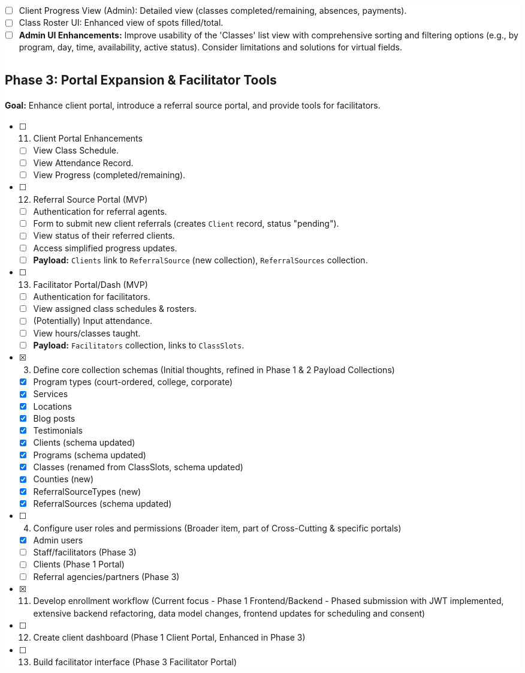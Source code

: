   * [ ] Client Progress View (Admin): Detailed view (classes completed/remaining, absences, payments).
  * [ ] Class Roster UI: Enhanced view of spots filled/total.
  * [ ] **Admin UI Enhancements:** Improve usability of the 'Classes' list view with comprehensive sorting and filtering options (e.g., by program, day, time, availability, active status). Consider limitations and solutions for virtual fields.

## Phase 3: Portal Expansion & Facilitator Tools

**Goal:** Enhance client portal, introduce a referral source portal, and provide tools for facilitators.

* [ ] 11. Client Portal Enhancements
  * [ ] View Class Schedule.
  * [ ] View Attendance Record.
  * [ ] View Progress (completed/remaining).
* [ ] 12. Referral Source Portal (MVP)
  * [ ] Authentication for referral agents.
  * [ ] Form to submit new client referrals (creates `Client` record, status "pending").
  * [ ] View status of their referred clients.
  * [ ] Access simplified progress updates.
  * [ ] **Payload:** `Clients` link to `ReferralSource` (new collection), `ReferralSources` collection.
* [ ] 13. Facilitator Portal/Dash (MVP)
  * [ ] Authentication for facilitators.
  * [ ] View assigned class schedules & rosters.
  * [ ] (Potentially) Input attendance.
  * [ ] View hours/classes taught.
  * [ ] **Payload:** `Facilitators` collection, links to `ClassSlots`.
* [x] 3. Define core collection schemas (Initial thoughts, refined in Phase 1 & 2 Payload Collections)
  * [x] Program types (court-ordered, college, corporate)
  * [x] Services
  * [x] Locations
  * [x] Blog posts
  * [x] Testimonials
  * [x] Clients (schema updated)
  * [x] Programs (schema updated)
  * [x] Classes (renamed from ClassSlots, schema updated)
  * [x] Counties (new)
  * [x] ReferralSourceTypes (new)
  * [x] ReferralSources (schema updated)
* [ ] 4. Configure user roles and permissions (Broader item, part of Cross-Cutting & specific portals)
  * [x] Admin users
  * [ ] Staff/facilitators (Phase 3)
  * [ ] Clients (Phase 1 Portal)
  * [ ] Referral agencies/partners (Phase 3)
* [x] 11. Develop enrollment workflow (Current focus - Phase 1 Frontend/Backend - Phased submission with JWT implemented, extensive backend refactoring, data model changes, frontend updates for scheduling and consent)
* [ ] 12. Create client dashboard (Phase 1 Client Portal, Enhanced in Phase 3)
* [ ] 13. Build facilitator interface (Phase 3 Facilitator Portal)
